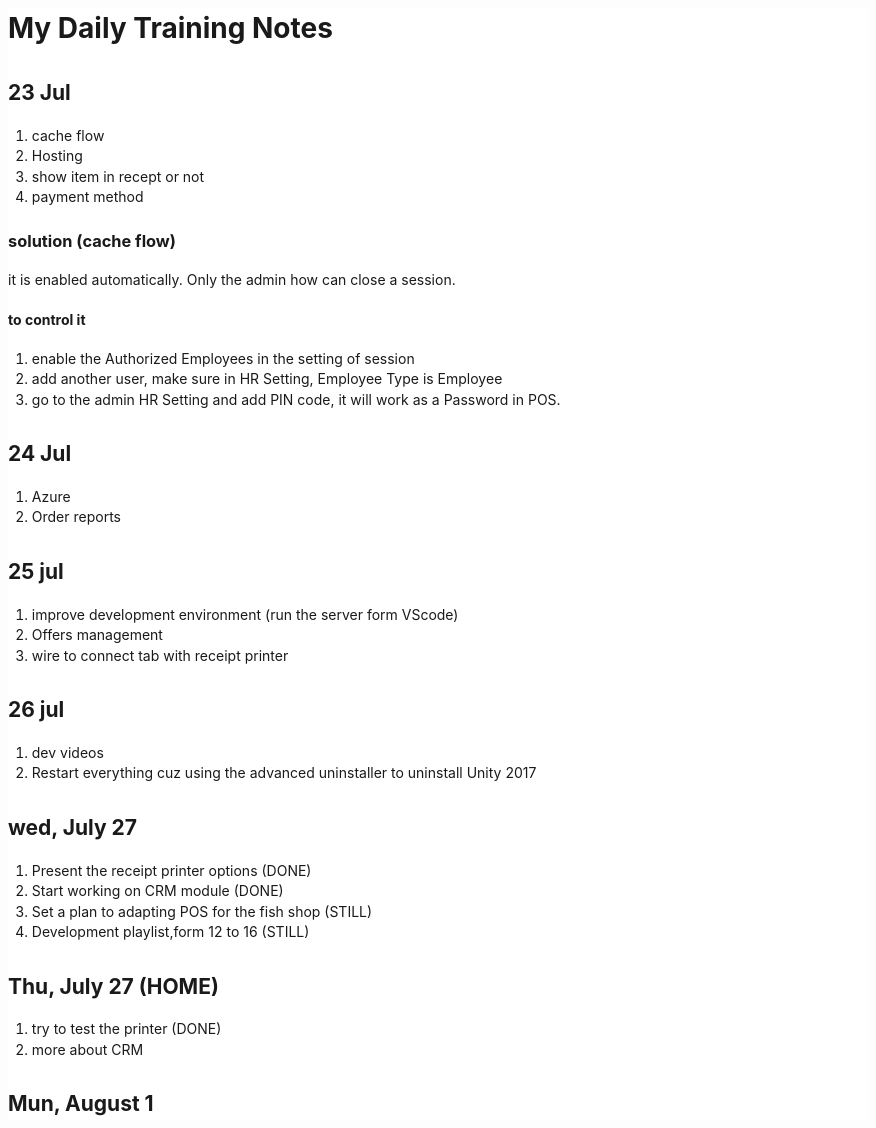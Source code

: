# My Daily Training Notes

## 23 Jul

1. cache flow
2. Hosting
3. show item in recept or not
4. payment method

### solution (cache flow)

it is enabled automatically. Only the admin how can close a session.

#### to control it

1. enable the Authorized Employees in the setting of session
2. add another user, make sure in HR Setting, Employee Type is Employee
3. go to the admin HR Setting and add PIN code, it will work as a Password in POS.

## 24 Jul

1. Azure
2. Order reports

## 25 jul

1. improve development environment (run the server form VScode)
2. Offers management
3. wire to connect tab with receipt printer

## 26 jul

1. dev videos
2. Restart everything cuz using the advanced uninstaller to uninstall Unity 2017

## wed, July 27

1. Present the receipt printer options (DONE)
2. Start working on CRM module (DONE)
3. Set a plan to adapting POS for the fish shop (STILL)
4. Development playlist,form 12 to 16 (STILL)

## Thu, July 27 (HOME)

1. try to test the printer (DONE)
2. more about CRM

## Mun, August 1
